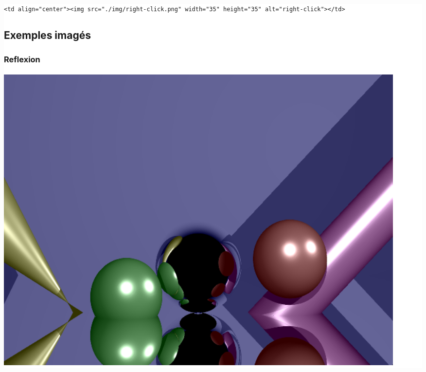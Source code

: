     <td align="center"><img src="./img/right-click.png" width="35" height="35" alt="right-click"></td>
  </tr>
  </tbody>
</table>

## Exemples imagés

### Reflexion
<img src="./img/reflexion1.png" width="800" height="600" alt="Reflexion 1">